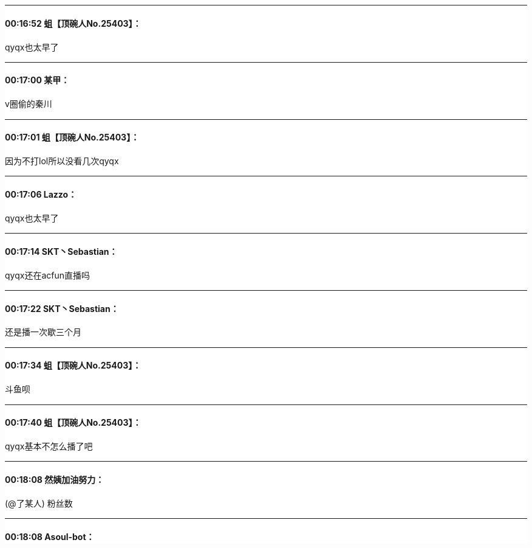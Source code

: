 *****

#### 00:16:52  蛆【顶碗人No.25403】：

qyqx也太早了

*****

#### 00:17:00  某甲：

v圈偷的秦川

*****

#### 00:17:01  蛆【顶碗人No.25403】：

因为不打lol所以没看几次qyqx

*****

#### 00:17:06  Lazzo：

qyqx也太早了

*****

#### 00:17:14  SKT丶Sebastian：

qyqx还在acfun直播吗

*****

#### 00:17:22  SKT丶Sebastian：

还是播一次歇三个月

*****

#### 00:17:34  蛆【顶碗人No.25403】：

斗鱼呗

*****

#### 00:17:40  蛆【顶碗人No.25403】：

qyqx基本不怎么播了吧

*****

#### 00:18:08  然姨加油努力：

(@了某人)  粉丝数

*****

#### 00:18:08  Asoul-bot：
